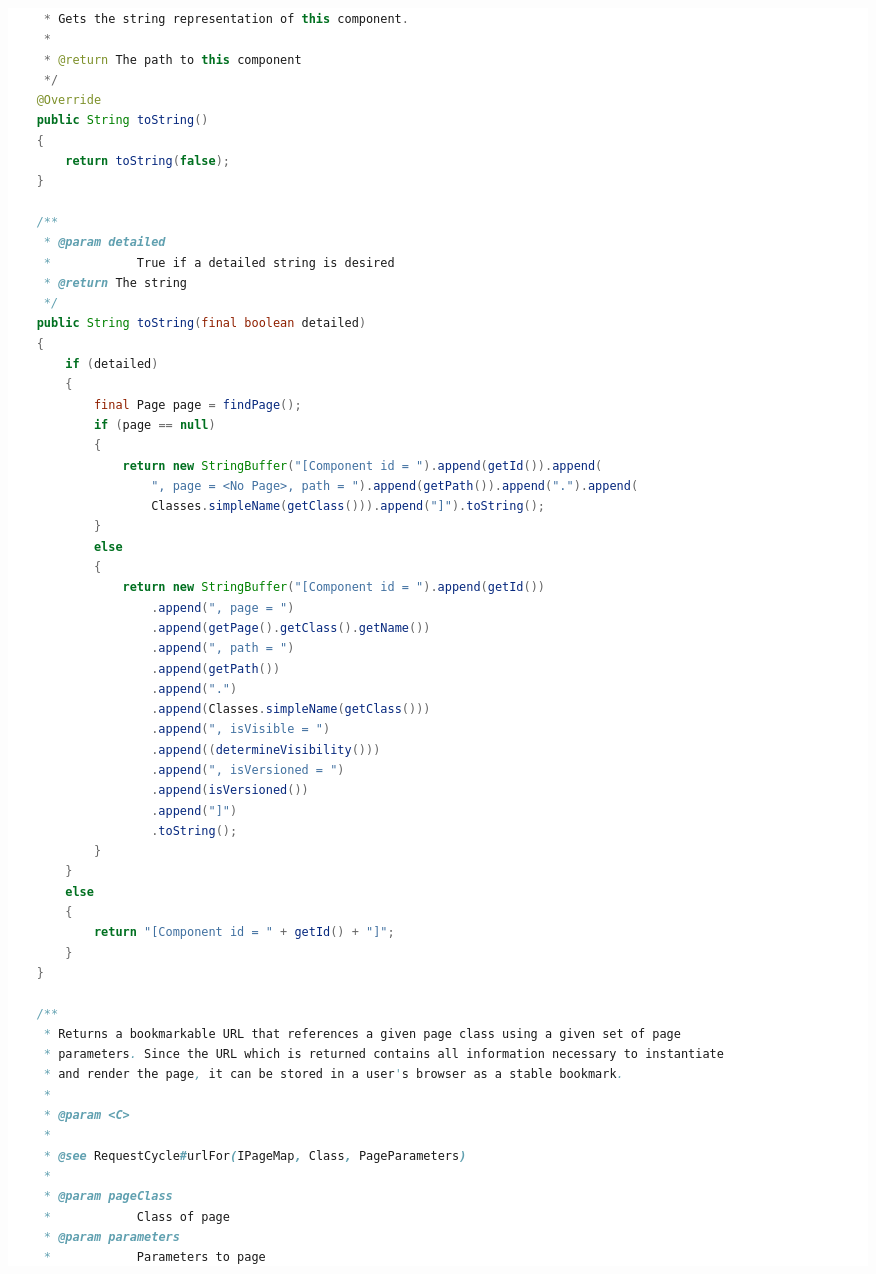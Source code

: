 ```java
	 * Gets the string representation of this component.
	 * 
	 * @return The path to this component
	 */
	@Override
	public String toString()
	{
		return toString(false);
	}

	/**
	 * @param detailed
	 *            True if a detailed string is desired
	 * @return The string
	 */
	public String toString(final boolean detailed)
	{
		if (detailed)
		{
			final Page page = findPage();
			if (page == null)
			{
				return new StringBuffer("[Component id = ").append(getId()).append(
					", page = <No Page>, path = ").append(getPath()).append(".").append(
					Classes.simpleName(getClass())).append("]").toString();
			}
			else
			{
				return new StringBuffer("[Component id = ").append(getId())
					.append(", page = ")
					.append(getPage().getClass().getName())
					.append(", path = ")
					.append(getPath())
					.append(".")
					.append(Classes.simpleName(getClass()))
					.append(", isVisible = ")
					.append((determineVisibility()))
					.append(", isVersioned = ")
					.append(isVersioned())
					.append("]")
					.toString();
			}
		}
		else
		{
			return "[Component id = " + getId() + "]";
		}
	}

	/**
	 * Returns a bookmarkable URL that references a given page class using a given set of page
	 * parameters. Since the URL which is returned contains all information necessary to instantiate
	 * and render the page, it can be stored in a user's browser as a stable bookmark.
	 * 
	 * @param <C>
	 * 
	 * @see RequestCycle#urlFor(IPageMap, Class, PageParameters)
	 * 
	 * @param pageClass
	 *            Class of page
	 * @param parameters
	 *            Parameters to page
```